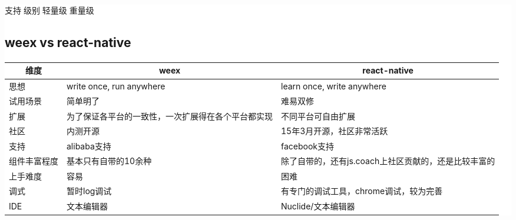 <td>支持</td>
</tr>
<tr>
<td>级别</td>
<td>轻量级</td>
<td>重量级</td>
</tr>
</tbody>
</table>
<h2>weex vs react-native</h2>
<table>
<thead><tr>
<th>维度</th>
<th>weex</th>
<th>react-native</th>
</tr></thead>
<tbody>
<tr>
<td>思想</td>
<td>write once, run anywhere</td>
<td>learn once, write anywhere</td>
</tr>
<tr>
<td>试用场景</td>
<td>简单明了</td>
<td>难易双修</td>
</tr>
<tr>
<td>扩展</td>
<td>为了保证各平台的一致性，一次扩展得在各个平台都实现</td>
<td>不同平台可自由扩展</td>
</tr>
<tr>
<td>社区</td>
<td>内测开源</td>
<td>15年3月开源，社区非常活跃</td>
</tr>
<tr>
<td>支持</td>
<td>alibaba支持</td>
<td>facebook支持</td>
</tr>
<tr>
<td>组件丰富程度</td>
<td>基本只有自带的10余种</td>
<td>除了自带的，还有js.coach上社区贡献的，还是比较丰富的</td>
</tr>
<tr>
<td>上手难度</td>
<td>容易</td>
<td>困难</td>
</tr>
<tr>
<td>调式</td>
<td>暂时log调试</td>
<td>有专门的调试工具，chrome调试，较为完善</td>
</tr>
<tr>
<td>IDE</td>
<td>文本编辑器</td>
<td>Nuclide/文本编辑器</td>
</tr>
</tbody>
</table>